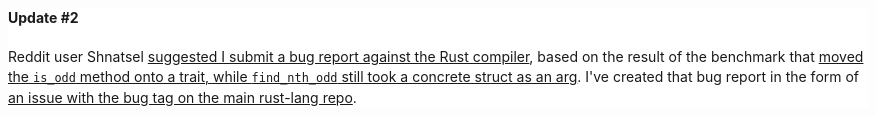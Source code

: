 #### Update #2

Reddit user Shnatsel [suggested I submit a bug report against the Rust compiler](https://www.reddit.com/r/rust/comments/fbev13/the_cost_of_indirection/fj43llt?utm_source=share&utm_medium=web2x), based on the result of the benchmark that [moved the `is_odd` method onto a trait, while `find_nth_odd` still took a concrete struct as an arg](https://github.com/JoshMcguigan/cost-of-indirection/blob/master/src/bin/trait.rs). I've created that bug report in the form of [an issue with the bug tag on the main rust-lang repo](https://github.com/rust-lang/rust/issues/69593).
